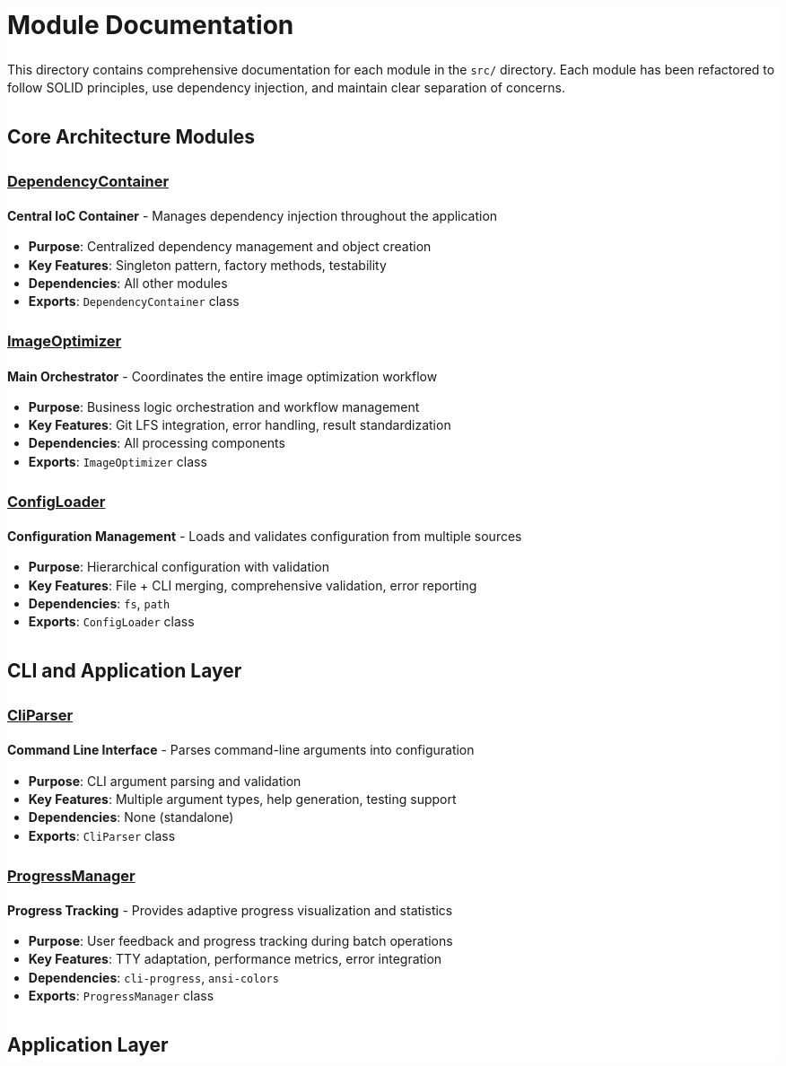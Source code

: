 # Module Documentation

This directory contains comprehensive documentation for each module in the `src/` directory. Each module has been refactored to follow SOLID principles, use dependency injection, and maintain clear separation of concerns.

## Core Architecture Modules

### [DependencyContainer](./dependency-container.md)
**Central IoC Container** - Manages dependency injection throughout the application
- **Purpose**: Centralized dependency management and object creation
- **Key Features**: Singleton pattern, factory methods, testability
- **Dependencies**: All other modules
- **Exports**: `DependencyContainer` class

### [ImageOptimizer](./image-optimizer.md) 
**Main Orchestrator** - Coordinates the entire image optimization workflow
- **Purpose**: Business logic orchestration and workflow management  
- **Key Features**: Git LFS integration, error handling, result standardization
- **Dependencies**: All processing components
- **Exports**: `ImageOptimizer` class

### [ConfigLoader](./config-loader.md)
**Configuration Management** - Loads and validates configuration from multiple sources
- **Purpose**: Hierarchical configuration with validation
- **Key Features**: File + CLI merging, comprehensive validation, error reporting
- **Dependencies**: `fs`, `path`
- **Exports**: `ConfigLoader` class

## CLI and Application Layer

### [CliParser](./cli-parser.md)
**Command Line Interface** - Parses command-line arguments into configuration
- **Purpose**: CLI argument parsing and validation
- **Key Features**: Multiple argument types, help generation, testing support
- **Dependencies**: None (standalone)
- **Exports**: `CliParser` class

### [ProgressManager](./progress-manager.md)
**Progress Tracking** - Provides adaptive progress visualization and statistics
- **Purpose**: User feedback and progress tracking during batch operations
- **Key Features**: TTY adaptation, performance metrics, error integration
- **Dependencies**: `cli-progress`, `ansi-colors`
- **Exports**: `ProgressManager` class

## Application Layer
